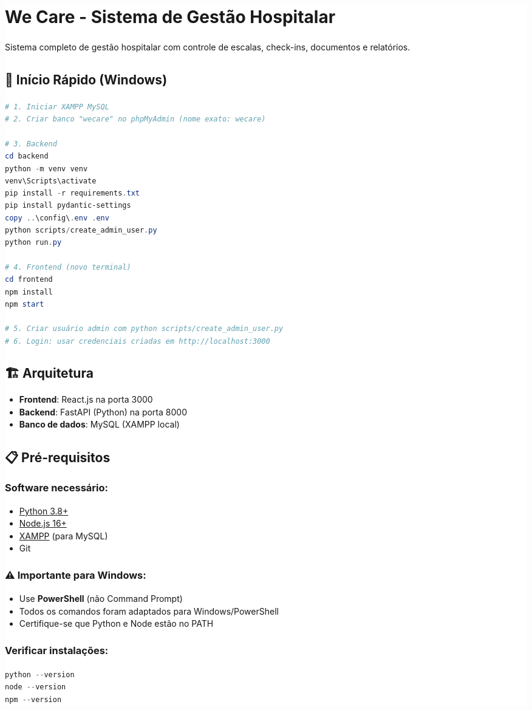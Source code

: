 # We Care - Sistema de Gestão Hospitalar

Sistema completo de gestão hospitalar com controle de escalas, check-ins, documentos e relatórios.

## 🚀 Início Rápido (Windows)

```powershell
# 1. Iniciar XAMPP MySQL
# 2. Criar banco "wecare" no phpMyAdmin (nome exato: wecare)

# 3. Backend
cd backend
python -m venv venv
venv\Scripts\activate
pip install -r requirements.txt
pip install pydantic-settings
copy ..\config\.env .env
python scripts/create_admin_user.py
python run.py

# 4. Frontend (novo terminal)
cd frontend
npm install
npm start

# 5. Criar usuário admin com python scripts/create_admin_user.py
# 6. Login: usar credenciais criadas em http://localhost:3000
```

## 🏗️ Arquitetura

- **Frontend**: React.js na porta 3000
- **Backend**: FastAPI (Python) na porta 8000  
- **Banco de dados**: MySQL (XAMPP local)

## 📋 Pré-requisitos

### Software necessário:
- [Python 3.8+](https://www.python.org/downloads/)
- [Node.js 16+](https://nodejs.org/)
- [XAMPP](https://www.apachefriends.org/) (para MySQL)
- Git

### ⚠️ Importante para Windows:
- Use **PowerShell** (não Command Prompt)
- Todos os comandos foram adaptados para Windows/PowerShell
- Certifique-se que Python e Node estão no PATH

### Verificar instalações:
```powershell
python --version
node --version
npm --version
```

